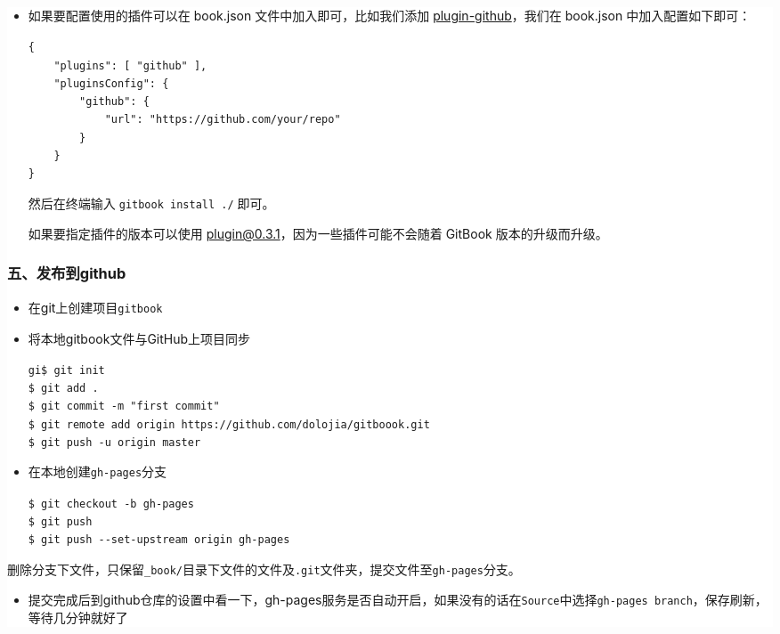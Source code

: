    * 如果要配置使用的插件可以在 book.json 文件中加入即可，比如我们添加 [plugin-github](https://link.jianshu.com/?t=https%3A%2F%2Fplugins.gitbook.com%2Fplugin%2Fgithub)，我们在 book.json 中加入配置如下即可：

     ```shell
     {
         "plugins": [ "github" ],
         "pluginsConfig": {
             "github": {
                 "url": "https://github.com/your/repo"
             }
         }
     }
     ```

     然后在终端输入 `gitbook install ./` 即可。

     如果要指定插件的版本可以使用 plugin@0.3.1，因为一些插件可能不会随着 GitBook 版本的升级而升级。

### 五、发布到github

* 在git上创建项目`gitbook`

- 将本地gitbook文件与GitHub上项目同步

  ```shell
  gi$ git init
  $ git add .
  $ git commit -m "first commit"
  $ git remote add origin https://github.com/dolojia/gitboook.git
  $ git push -u origin master
  ```

* 在本地创建`gh-pages`分支

  ```shell
  $ git checkout -b gh-pages
  $ git push
  $ git push --set-upstream origin gh-pages
  ```

​		删除分支下文件，只保留`_book/`目录下文件的文件及`.git`文件夹，提交文件至`gh-pages`分支。

- 提交完成后到github仓库的设置中看一下，gh-pages服务是否自动开启，如果没有的话在`Source`中选择`gh-pages branch`，保存刷新，等待几分钟就好了

